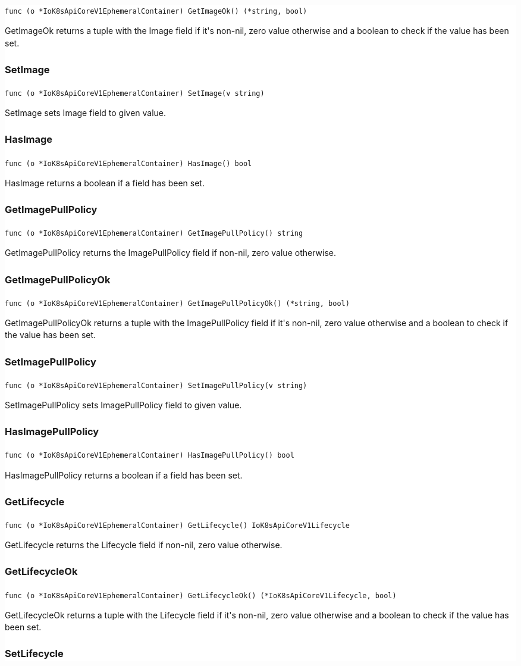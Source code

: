 `func (o *IoK8sApiCoreV1EphemeralContainer) GetImageOk() (*string, bool)`

GetImageOk returns a tuple with the Image field if it's non-nil, zero value otherwise
and a boolean to check if the value has been set.

### SetImage

`func (o *IoK8sApiCoreV1EphemeralContainer) SetImage(v string)`

SetImage sets Image field to given value.

### HasImage

`func (o *IoK8sApiCoreV1EphemeralContainer) HasImage() bool`

HasImage returns a boolean if a field has been set.

### GetImagePullPolicy

`func (o *IoK8sApiCoreV1EphemeralContainer) GetImagePullPolicy() string`

GetImagePullPolicy returns the ImagePullPolicy field if non-nil, zero value otherwise.

### GetImagePullPolicyOk

`func (o *IoK8sApiCoreV1EphemeralContainer) GetImagePullPolicyOk() (*string, bool)`

GetImagePullPolicyOk returns a tuple with the ImagePullPolicy field if it's non-nil, zero value otherwise
and a boolean to check if the value has been set.

### SetImagePullPolicy

`func (o *IoK8sApiCoreV1EphemeralContainer) SetImagePullPolicy(v string)`

SetImagePullPolicy sets ImagePullPolicy field to given value.

### HasImagePullPolicy

`func (o *IoK8sApiCoreV1EphemeralContainer) HasImagePullPolicy() bool`

HasImagePullPolicy returns a boolean if a field has been set.

### GetLifecycle

`func (o *IoK8sApiCoreV1EphemeralContainer) GetLifecycle() IoK8sApiCoreV1Lifecycle`

GetLifecycle returns the Lifecycle field if non-nil, zero value otherwise.

### GetLifecycleOk

`func (o *IoK8sApiCoreV1EphemeralContainer) GetLifecycleOk() (*IoK8sApiCoreV1Lifecycle, bool)`

GetLifecycleOk returns a tuple with the Lifecycle field if it's non-nil, zero value otherwise
and a boolean to check if the value has been set.

### SetLifecycle
